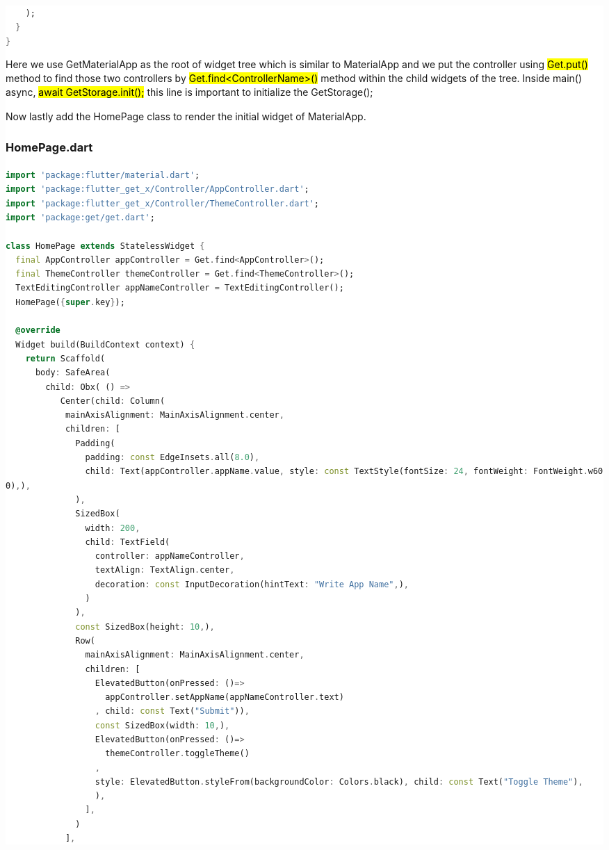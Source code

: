 ```dart
    );
  }
}
```

Here we use GetMaterialApp as the root of widget tree which is similar to MaterialApp and we put the controller using <mark>Get.put()</mark> method to find those two controllers by <mark>Get.find&lt;ControllerName&gt;()</mark> method within the child widgets of the tree. Inside main() async, <mark>await GetStorage.init();</mark> this line is important to initialize the GetStorage();

Now lastly add the HomePage class to render the initial widget of MaterialApp.

### HomePage.dart

```dart
import 'package:flutter/material.dart';
import 'package:flutter_get_x/Controller/AppController.dart';
import 'package:flutter_get_x/Controller/ThemeController.dart';
import 'package:get/get.dart';

class HomePage extends StatelessWidget {
  final AppController appController = Get.find<AppController>();
  final ThemeController themeController = Get.find<ThemeController>();
  TextEditingController appNameController = TextEditingController(); 
  HomePage({super.key});

  @override
  Widget build(BuildContext context) {
    return Scaffold(
      body: SafeArea(
        child: Obx( () =>   
           Center(child: Column(
            mainAxisAlignment: MainAxisAlignment.center,
            children: [  
              Padding(
                padding: const EdgeInsets.all(8.0),
                child: Text(appController.appName.value, style: const TextStyle(fontSize: 24, fontWeight: FontWeight.w600),),
              ),    
              SizedBox(
                width: 200,
                child: TextField(
                  controller: appNameController,
                  textAlign: TextAlign.center,
                  decoration: const InputDecoration(hintText: "Write App Name",),
                )
              ),
              const SizedBox(height: 10,),
              Row(
                mainAxisAlignment: MainAxisAlignment.center,
                children: [
                  ElevatedButton(onPressed: ()=> 
                    appController.setAppName(appNameController.text)
                  , child: const Text("Submit")),
                  const SizedBox(width: 10,),
                  ElevatedButton(onPressed: ()=> 
                    themeController.toggleTheme()
                  ,
                  style: ElevatedButton.styleFrom(backgroundColor: Colors.black), child: const Text("Toggle Theme"),
                  ),
                ],
              )      
            ],
```